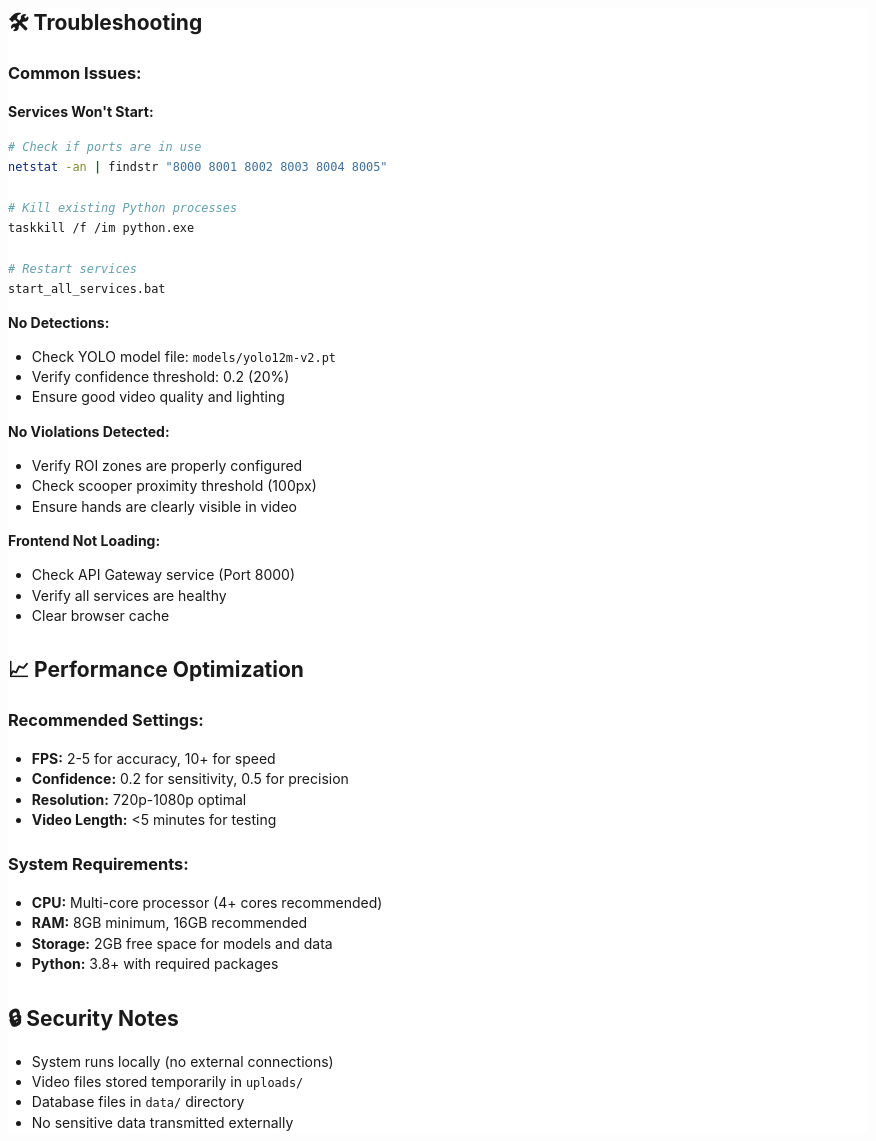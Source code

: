 ## 🛠️ Troubleshooting

### **Common Issues:**

**Services Won't Start:**
```bash
# Check if ports are in use
netstat -an | findstr "8000 8001 8002 8003 8004 8005"

# Kill existing Python processes
taskkill /f /im python.exe

# Restart services
start_all_services.bat
```

**No Detections:**
- Check YOLO model file: `models/yolo12m-v2.pt`
- Verify confidence threshold: 0.2 (20%)
- Ensure good video quality and lighting

**No Violations Detected:**
- Verify ROI zones are properly configured
- Check scooper proximity threshold (100px)
- Ensure hands are clearly visible in video

**Frontend Not Loading:**
- Check API Gateway service (Port 8000)
- Verify all services are healthy
- Clear browser cache

## 📈 Performance Optimization

### **Recommended Settings:**
- **FPS:** 2-5 for accuracy, 10+ for speed
- **Confidence:** 0.2 for sensitivity, 0.5 for precision
- **Resolution:** 720p-1080p optimal
- **Video Length:** <5 minutes for testing

### **System Requirements:**
- **CPU:** Multi-core processor (4+ cores recommended)
- **RAM:** 8GB minimum, 16GB recommended
- **Storage:** 2GB free space for models and data
- **Python:** 3.8+ with required packages

## 🔒 Security Notes

- System runs locally (no external connections)
- Video files stored temporarily in `uploads/`
- Database files in `data/` directory
- No sensitive data transmitted externally
